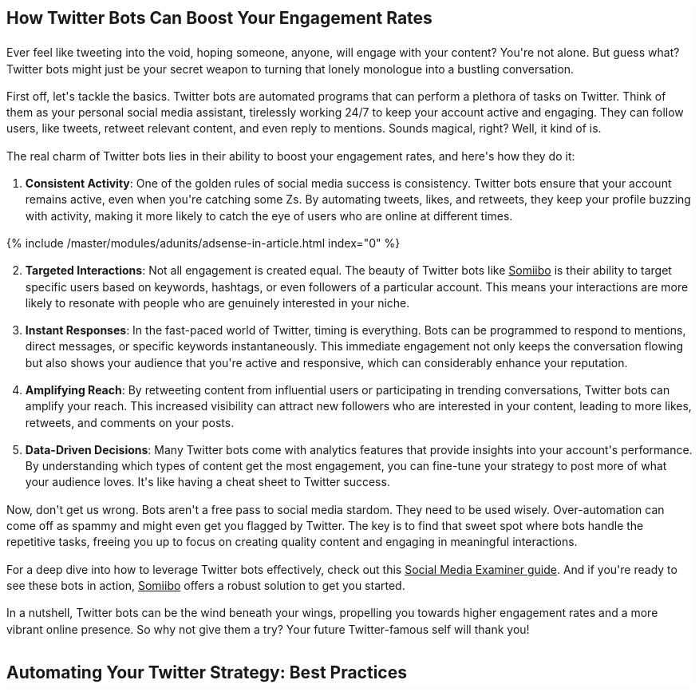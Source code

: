## How Twitter Bots Can Boost Your Engagement Rates

Ever feel like tweeting into the void, hoping someone, anyone, will engage with your content? You're not alone. But guess what? Twitter bots might just be your secret weapon to turning that lonely monologue into a bustling conversation.

First off, let's tackle the basics. Twitter bots are automated programs that can perform a plethora of tasks on Twitter. Think of them as your personal social media assistant, tirelessly working 24/7 to keep your account active and engaging. They can follow users, like tweets, retweet relevant content, and even reply to mentions. Sounds magical, right? Well, it kind of is.

The real charm of Twitter bots lies in their ability to boost your engagement rates, and here's how they do it:

1. **Consistent Activity**: One of the golden rules of social media success is consistency. Twitter bots ensure that your account remains active, even when you're catching some Zs. By automating tweets, likes, and retweets, they keep your profile buzzing with activity, making it more likely to catch the eye of users who are online at different times.

{% include /master/modules/adunits/adsense-in-article.html index="0" %}

2. **Targeted Interactions**: Not all engagement is created equal. The beauty of Twitter bots like [Somiibo](https://somiibo.com/platforms/twitter-bot) is their ability to target specific users based on keywords, hashtags, or even followers of a particular account. This means your interactions are more likely to resonate with people who are genuinely interested in your niche.

3. **Instant Responses**: In the fast-paced world of Twitter, timing is everything. Bots can be programmed to respond to mentions, direct messages, or specific keywords instantaneously. This immediate engagement not only keeps the conversation flowing but also shows your audience that you're active and responsive, which can considerably enhance your reputation.

4. **Amplifying Reach**: By retweeting content from influential users or participating in trending conversations, Twitter bots can amplify your reach. This increased visibility can attract new followers who are interested in your content, leading to more likes, retweets, and comments on your posts.

5. **Data-Driven Decisions**: Many Twitter bots come with analytics features that provide insights into your account's performance. By understanding which types of content get the most engagement, you can fine-tune your strategy to post more of what your audience loves. It's like having a cheat sheet to Twitter success.

Now, don't get us wrong. Bots aren't a free pass to social media stardom. They need to be used wisely. Over-automation can come off as spammy and might even get you flagged by Twitter. The key is to find that sweet spot where bots handle the repetitive tasks, freeing you up to focus on creating quality content and engaging in meaningful interactions.

For a deep dive into how to leverage Twitter bots effectively, check out this [Social Media Examiner guide](https://www.socialmediaexaminer.com/how-to-use-twitter-bots-to-grow-your-business/). And if you're ready to see these bots in action, [Somiibo](https://somiibo.com/platforms/twitter-bot) offers a robust solution to get you started.

In a nutshell, Twitter bots can be the wind beneath your wings, propelling you towards higher engagement rates and a more vibrant online presence. So why not give them a try? Your future Twitter-famous self will thank you!

## Automating Your Twitter Strategy: Best Practices
